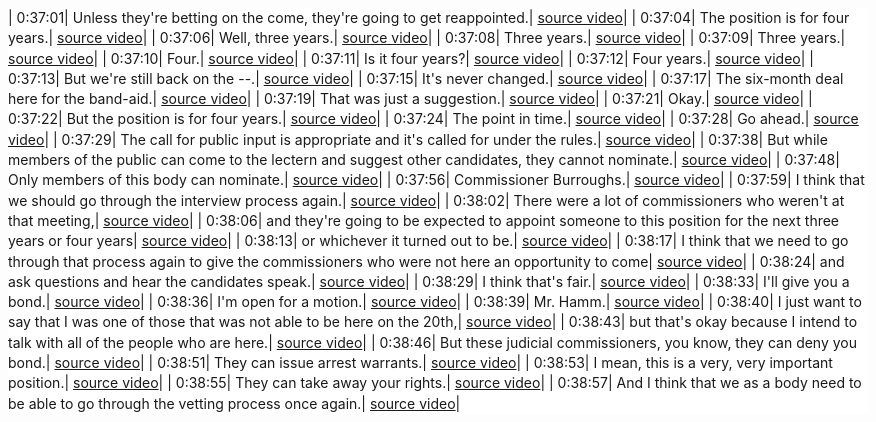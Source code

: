 | 0:37:01| Unless they're betting on the come, they're going to get reappointed.| [source video](https://archive.org/details/cocom090204agenda?start=2221)|
| 0:37:04| The position is for four years.| [source video](https://archive.org/details/cocom090204agenda?start=2224)|
| 0:37:06| Well, three years.| [source video](https://archive.org/details/cocom090204agenda?start=2226)|
| 0:37:08| Three years.| [source video](https://archive.org/details/cocom090204agenda?start=2228)|
| 0:37:09| Three years.| [source video](https://archive.org/details/cocom090204agenda?start=2229)|
| 0:37:10| Four.| [source video](https://archive.org/details/cocom090204agenda?start=2230)|
| 0:37:11| Is it four years?| [source video](https://archive.org/details/cocom090204agenda?start=2231)|
| 0:37:12| Four years.| [source video](https://archive.org/details/cocom090204agenda?start=2232)|
| 0:37:13| But we're still back on the --.| [source video](https://archive.org/details/cocom090204agenda?start=2233)|
| 0:37:15| It's never changed.| [source video](https://archive.org/details/cocom090204agenda?start=2235)|
| 0:37:17| The six-month deal here for the band-aid.| [source video](https://archive.org/details/cocom090204agenda?start=2237)|
| 0:37:19| That was just a suggestion.| [source video](https://archive.org/details/cocom090204agenda?start=2239)|
| 0:37:21| Okay.| [source video](https://archive.org/details/cocom090204agenda?start=2241)|
| 0:37:22| But the position is for four years.| [source video](https://archive.org/details/cocom090204agenda?start=2242)|
| 0:37:24| The point in time.| [source video](https://archive.org/details/cocom090204agenda?start=2244)|
| 0:37:28| Go ahead.| [source video](https://archive.org/details/cocom090204agenda?start=2248)|
| 0:37:29| The call for public input is appropriate and it's called for under the rules.| [source video](https://archive.org/details/cocom090204agenda?start=2249)|
| 0:37:38| But while members of the public can come to the lectern and suggest other candidates, they cannot nominate.| [source video](https://archive.org/details/cocom090204agenda?start=2258)|
| 0:37:48| Only members of this body can nominate.| [source video](https://archive.org/details/cocom090204agenda?start=2268)|
| 0:37:56| Commissioner Burroughs.| [source video](https://archive.org/details/cocom090204agenda?start=2276)|
| 0:37:59| I think that we should go through the interview process again.| [source video](https://archive.org/details/cocom090204agenda?start=2279)|
| 0:38:02| There were a lot of commissioners who weren't at that meeting,| [source video](https://archive.org/details/cocom090204agenda?start=2282)|
| 0:38:06| and they're going to be expected to appoint someone to this position for the next three years or four years| [source video](https://archive.org/details/cocom090204agenda?start=2286)|
| 0:38:13| or whichever it turned out to be.| [source video](https://archive.org/details/cocom090204agenda?start=2293)|
| 0:38:17| I think that we need to go through that process again to give the commissioners who were not here an opportunity to come| [source video](https://archive.org/details/cocom090204agenda?start=2297)|
| 0:38:24| and ask questions and hear the candidates speak.| [source video](https://archive.org/details/cocom090204agenda?start=2304)|
| 0:38:29| I think that's fair.| [source video](https://archive.org/details/cocom090204agenda?start=2309)|
| 0:38:33| I'll give you a bond.| [source video](https://archive.org/details/cocom090204agenda?start=2313)|
| 0:38:36| I'm open for a motion.| [source video](https://archive.org/details/cocom090204agenda?start=2316)|
| 0:38:39| Mr. Hamm.| [source video](https://archive.org/details/cocom090204agenda?start=2319)|
| 0:38:40| I just want to say that I was one of those that was not able to be here on the 20th,| [source video](https://archive.org/details/cocom090204agenda?start=2320)|
| 0:38:43| but that's okay because I intend to talk with all of the people who are here.| [source video](https://archive.org/details/cocom090204agenda?start=2323)|
| 0:38:46| But these judicial commissioners, you know, they can deny you bond.| [source video](https://archive.org/details/cocom090204agenda?start=2326)|
| 0:38:51| They can issue arrest warrants.| [source video](https://archive.org/details/cocom090204agenda?start=2331)|
| 0:38:53| I mean, this is a very, very important position.| [source video](https://archive.org/details/cocom090204agenda?start=2333)|
| 0:38:55| They can take away your rights.| [source video](https://archive.org/details/cocom090204agenda?start=2335)|
| 0:38:57| And I think that we as a body need to be able to go through the vetting process once again.| [source video](https://archive.org/details/cocom090204agenda?start=2337)|
